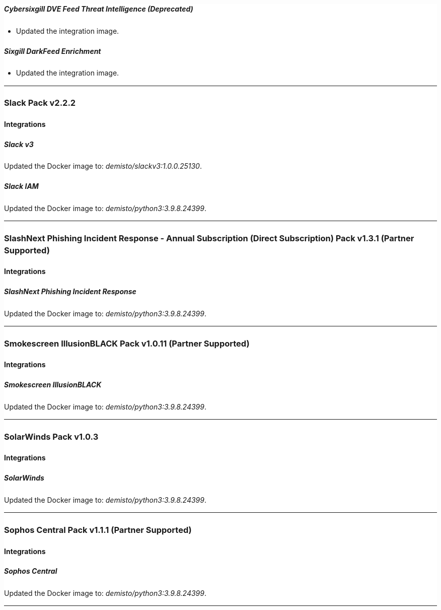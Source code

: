 ##### Cybersixgill DVE Feed Threat Intelligence (Deprecated)
- Updated the integration image.

##### Sixgill DarkFeed Enrichment
- Updated the integration image.

---

### Slack Pack v2.2.2
#### Integrations
##### Slack v3
Updated the Docker image to: *demisto/slackv3:1.0.0.25130*.

##### Slack IAM
Updated the Docker image to: *demisto/python3:3.9.8.24399*.

---

### SlashNext Phishing Incident Response - Annual Subscription  (Direct Subscription) Pack v1.3.1 (Partner Supported)
#### Integrations
##### SlashNext Phishing Incident Response
Updated the Docker image to: *demisto/python3:3.9.8.24399*.

---

### Smokescreen IllusionBLACK Pack v1.0.11 (Partner Supported)
#### Integrations
##### Smokescreen IllusionBLACK
Updated the Docker image to: *demisto/python3:3.9.8.24399*.

---

### SolarWinds Pack v1.0.3
#### Integrations
##### SolarWinds
Updated the Docker image to: *demisto/python3:3.9.8.24399*.

---

### Sophos Central Pack v1.1.1 (Partner Supported)
#### Integrations
##### Sophos Central
Updated the Docker image to: *demisto/python3:3.9.8.24399*.

---
